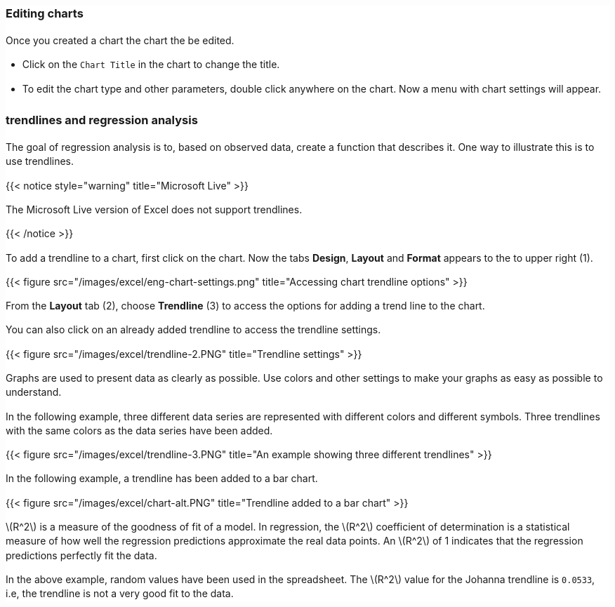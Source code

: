
### Editing charts

Once you created a chart the chart the be edited.

- Click on the `Chart Title` in the chart to  change the title. 

- To edit the chart type and other parameters, double click anywhere on the chart. Now a menu with chart settings will appear. 


### trendlines and regression analysis

The goal of regression analysis is to, based on observed data, create a function
that describes it. One way to illustrate this is to use trendlines.

{{< notice style="warning" title="Microsoft Live" >}}

The Microsoft Live version of Excel does not support trendlines. 

{{< /notice >}}


To add a trendline to a chart, first click on the chart. Now the tabs
**Design**, **Layout** and **Format** appears to the to upper right (1). 

{{< figure src="/images/excel/eng-chart-settings.png" title="Accessing chart trendline options" >}}

From the **Layout** tab (2), choose **Trendline** (3) to access the options for adding a trend
line to the chart.

You can also click on an already added trendline to access the trendline settings. 

{{< figure src="/images/excel/trendline-2.PNG" title="Trendline settings" >}}

Graphs are used to present data as clearly as possible. Use colors and other settings to make your graphs as easy as possible to understand. 

In the following example, three different data series are represented with different colors and different symbols. Three trendlines with the same colors as the data series have been added. 

{{< figure src="/images/excel/trendline-3.PNG" title="An example showing three different trendlines" >}}

In the following example, a trendline has been added to a bar chart. 

{{< figure src="/images/excel/chart-alt.PNG" title="Trendline added to a bar chart" >}}


\\(R^2\\) is a measure of the goodness of fit of a model. In regression, the
\\(R^2\\) coefficient of determination is a statistical measure of how well the
regression predictions approximate the real data points. An \\(R^2\\) of 1
indicates that the regression predictions perfectly fit the data.

In the above example, random values have been used in the spreadsheet. The
\\(R^2\\) value for the Johanna trendline is `0.0533`, i.e, the trendline is not
a very good fit to the data.
